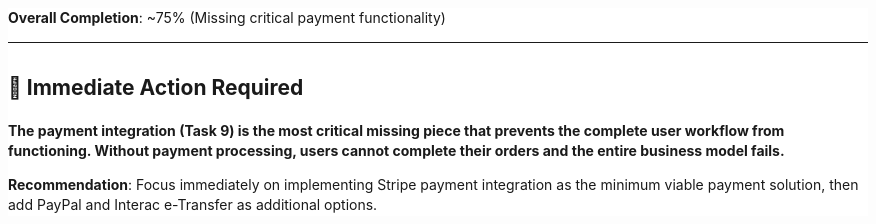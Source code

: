 **Overall Completion**: ~75% (Missing critical payment functionality)

---

## 🚨 Immediate Action Required

**The payment integration (Task 9) is the most critical missing piece that prevents the complete user workflow from functioning. Without payment processing, users cannot complete their orders and the entire business model fails.**

**Recommendation**: Focus immediately on implementing Stripe payment integration as the minimum viable payment solution, then add PayPal and Interac e-Transfer as additional options.
